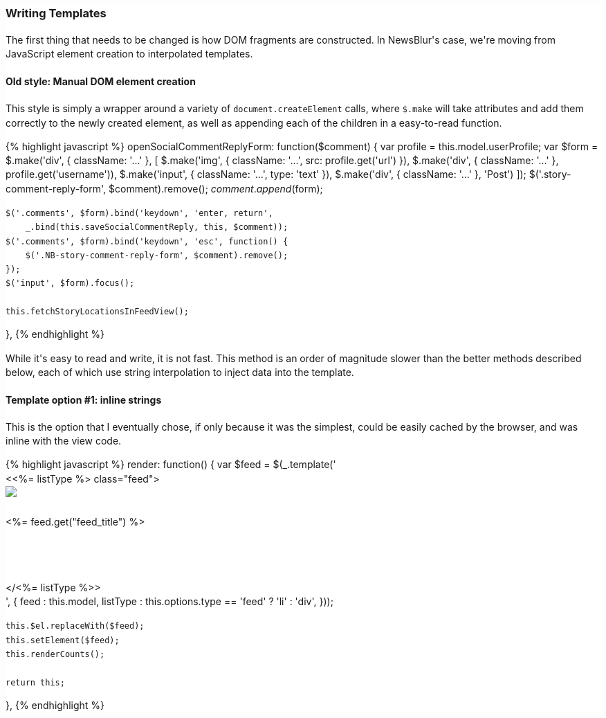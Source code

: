 ### Writing Templates

The first thing that needs to be changed is how DOM fragments are constructed. In NewsBlur's case, we're moving from JavaScript element creation to interpolated templates.

#### Old style: Manual DOM element creation

This style is simply a wrapper around a variety of `document.createElement` calls, where `$.make` will take attributes and add them correctly to the newly created element, as well as appending each of the children in a easy-to-read function.

{% highlight javascript %}
openSocialCommentReplyForm: function($comment) {
    var profile = this.model.userProfile;
    var $form = $.make('div', { className: '...' }, [
        $.make('img',   { className: '...',   src: profile.get('url') }),
        $.make('div',   { className: '...' }, profile.get('username')),
        $.make('input', { className: '...',   type: 'text' }),
        $.make('div',   { className: '...' }, 'Post')
    ]);
    $('.story-comment-reply-form', $comment).remove();
    $comment.append($form);

    $('.comments', $form).bind('keydown', 'enter, return', 
        _.bind(this.saveSocialCommentReply, this, $comment));
    $('.comments', $form).bind('keydown', 'esc', function() {
        $('.NB-story-comment-reply-form', $comment).remove();
    });
    $('input', $form).focus();

    this.fetchStoryLocationsInFeedView();
},
{% endhighlight %}

While it's easy to read and write, it is not fast. This method is an order of magnitude slower than the better methods described below, each of which use string interpolation to inject data into the template.

#### Template option #1: inline strings

This is the option that I eventually chose, if only because it was the simplest, could be easily cached by the browser, and was inline with the view code.

{% highlight javascript %}
render: function() {
    var $feed = $(_.template('\
    <<%= listType %> class="feed">\
      <img class="feed-favicon" src="<%= $.favicon(feed) %>">\
      <span class="feed-title">\
        <%= feed.get("feed_title") %>\
      </span>\
      <div class="feed-exception-icon"></div>\
      <div class="feed-manage-icon"></div>\
    </<%= listType %>>\
    ', {
        feed      : this.model,
        listType  : this.options.type == 'feed' ? 'li' : 'div',
    }));

    this.$el.replaceWith($feed);
    this.setElement($feed);
    this.renderCounts();

    return this;
},
{% endhighlight %}
